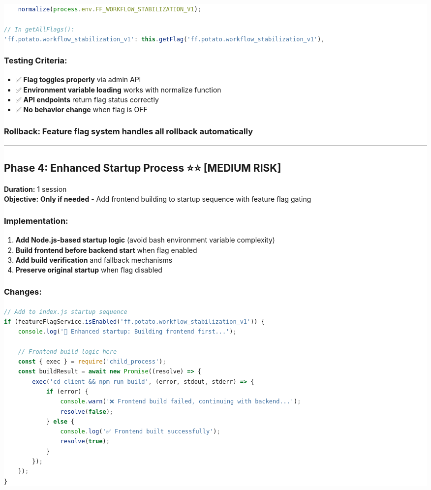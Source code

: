 ```javascript
    normalize(process.env.FF_WORKFLOW_STABILIZATION_V1);

// In getAllFlags():
'ff.potato.workflow_stabilization_v1': this.getFlag('ff.potato.workflow_stabilization_v1'),
```

### **Testing Criteria:**
- ✅ **Flag toggles properly** via admin API
- ✅ **Environment variable loading** works with normalize function
- ✅ **API endpoints** return flag status correctly
- ✅ **No behavior change** when flag is OFF

### **Rollback:** Feature flag system handles all rollback automatically

---

## **Phase 4: Enhanced Startup Process** ⭐⭐ **[MEDIUM RISK]**
**Duration:** 1 session  
**Objective:** **Only if needed** - Add frontend building to startup sequence with feature flag gating

### **Implementation:**
1. **Add Node.js-based startup logic** (avoid bash environment variable complexity)
2. **Build frontend before backend start** when flag enabled
3. **Add build verification** and fallback mechanisms
4. **Preserve original startup** when flag disabled

### **Changes:**
```javascript
// Add to index.js startup sequence
if (featureFlagService.isEnabled('ff.potato.workflow_stabilization_v1')) {
    console.log('🧪 Enhanced startup: Building frontend first...');
    
    // Frontend build logic here
    const { exec } = require('child_process');
    const buildResult = await new Promise((resolve) => {
        exec('cd client && npm run build', (error, stdout, stderr) => {
            if (error) {
                console.warn('❌ Frontend build failed, continuing with backend...');
                resolve(false);
            } else {
                console.log('✅ Frontend built successfully');
                resolve(true);
            }
        });
    });
}
```

